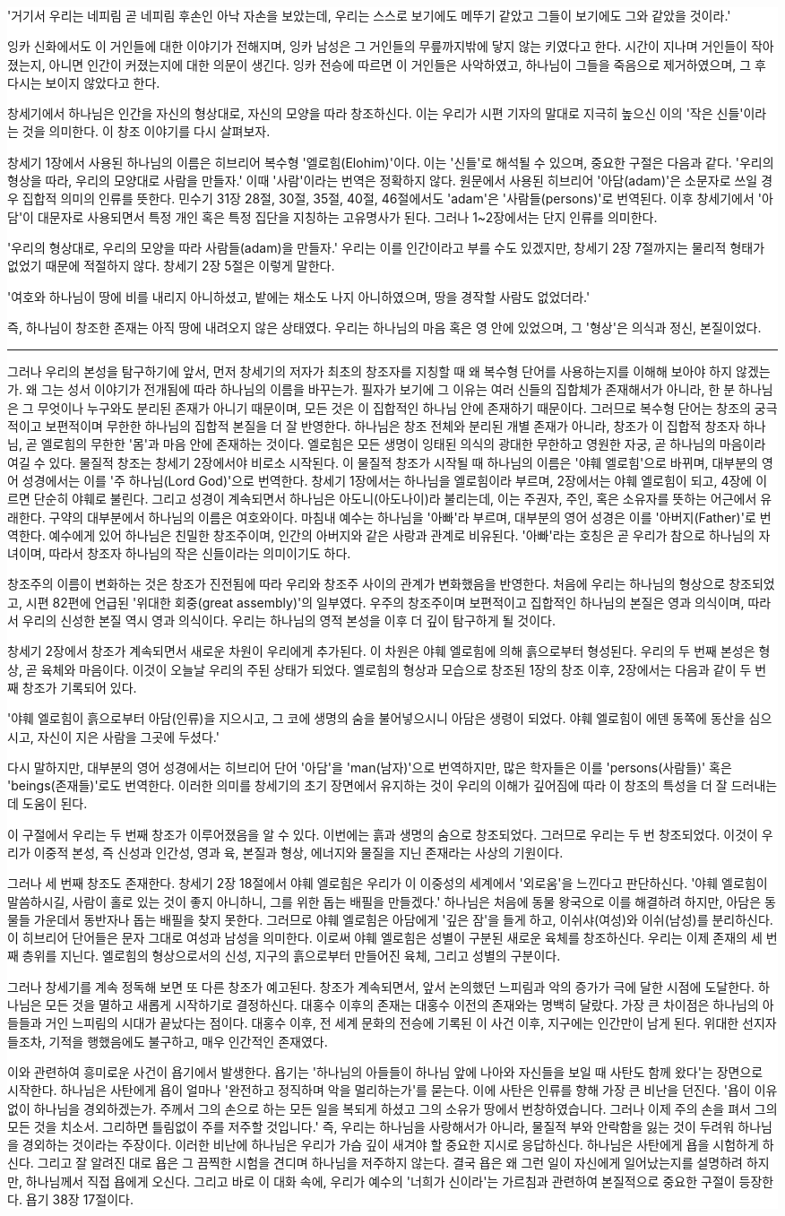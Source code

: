 '거기서 우리는 네피림 곧 네피림 후손인 아낙 자손을 보았는데, 우리는 스스로 보기에도 메뚜기 같았고 그들이 보기에도 그와 같았을 것이라.'

잉카 신화에서도 이 거인들에 대한 이야기가 전해지며, 잉카 남성은 그 거인들의 무릎까지밖에 닿지 않는 키였다고 한다. 시간이 지나며 거인들이 작아졌는지, 아니면 인간이 커졌는지에 대한 의문이 생긴다. 잉카 전승에 따르면 이 거인들은 사악하였고, 하나님이 그들을 죽음으로 제거하였으며, 그 후 다시는 보이지 않았다고 한다.

창세기에서 하나님은 인간을 자신의 형상대로, 자신의 모양을 따라 창조하신다. 이는 우리가 시편 기자의 말대로 지극히 높으신 이의 '작은 신들'이라는 것을 의미한다. 이 창조 이야기를 다시 살펴보자.

창세기 1장에서 사용된 하나님의 이름은 히브리어 복수형 '엘로힘(Elohim)'이다. 이는 '신들'로 해석될 수 있으며, 중요한 구절은 다음과 같다. '우리의 형상을 따라, 우리의 모양대로 사람을 만들자.' 이때 '사람'이라는 번역은 정확하지 않다. 원문에서 사용된 히브리어 '아담(adam)'은 소문자로 쓰일 경우 집합적 의미의 인류를 뜻한다. 민수기 31장 28절, 30절, 35절, 40절, 46절에서도 'adam'은 '사람들(persons)'로 번역된다. 이후 창세기에서 '아담'이 대문자로 사용되면서 특정 개인 혹은 특정 집단을 지칭하는 고유명사가 된다. 그러나 1~2장에서는 단지 인류를 의미한다.

'우리의 형상대로, 우리의 모양을 따라 사람들(adam)을 만들자.' 우리는 이를 인간이라고 부를 수도 있겠지만, 창세기 2장 7절까지는 물리적 형태가 없었기 때문에 적절하지 않다. 창세기 2장 5절은 이렇게 말한다.

'여호와 하나님이 땅에 비를 내리지 아니하셨고, 밭에는 채소도 나지 아니하였으며, 땅을 경작할 사람도 없었더라.'

즉, 하나님이 창조한 존재는 아직 땅에 내려오지 않은 상태였다. 우리는 하나님의 마음 혹은 영 안에 있었으며, 그 '형상'은 의식과 정신, 본질이었다.

---

그러나 우리의 본성을 탐구하기에 앞서, 먼저 창세기의 저자가 최초의 창조자를 지칭할 때 왜 복수형 단어를 사용하는지를 이해해 보아야 하지 않겠는가. 왜 그는 성서 이야기가 전개됨에 따라 하나님의 이름을 바꾸는가. 필자가 보기에 그 이유는 여러 신들의 집합체가 존재해서가 아니라, 한 분 하나님은 그 무엇이나 누구와도 분리된 존재가 아니기 때문이며, 모든 것은 이 집합적인 하나님 안에 존재하기 때문이다. 그러므로 복수형 단어는 창조의 궁극적이고 보편적이며 무한한 하나님의 집합적 본질을 더 잘 반영한다. 하나님은 창조 전체와 분리된 개별 존재가 아니라, 창조가 이 집합적 창조자 하나님, 곧 엘로힘의 무한한 '몸'과 마음 안에 존재하는 것이다. 엘로힘은 모든 생명이 잉태된 의식의 광대한 무한하고 영원한 자궁, 곧 하나님의 마음이라 여길 수 있다. 물질적 창조는 창세기 2장에서야 비로소 시작된다. 이 물질적 창조가 시작될 때 하나님의 이름은 '야훼 엘로힘'으로 바뀌며, 대부분의 영어 성경에서는 이를 '주 하나님(Lord God)'으로 번역한다. 창세기 1장에서는 하나님을 엘로힘이라 부르며, 2장에서는 야훼 엘로힘이 되고, 4장에 이르면 단순히 야훼로 불린다. 그리고 성경이 계속되면서 하나님은 아도니(아도나이)라 불리는데, 이는 주권자, 주인, 혹은 소유자를 뜻하는 어근에서 유래한다. 구약의 대부분에서 하나님의 이름은 여호와이다. 마침내 예수는 하나님을 '아빠'라 부르며, 대부분의 영어 성경은 이를 '아버지(Father)'로 번역한다. 예수에게 있어 하나님은 친밀한 창조주이며, 인간의 아버지와 같은 사랑과 관계로 비유된다. '아빠'라는 호칭은 곧 우리가 참으로 하나님의 자녀이며, 따라서 창조자 하나님의 작은 신들이라는 의미이기도 하다.

창조주의 이름이 변화하는 것은 창조가 진전됨에 따라 우리와 창조주 사이의 관계가 변화했음을 반영한다. 처음에 우리는 하나님의 형상으로 창조되었고, 시편 82편에 언급된 '위대한 회중(great assembly)'의 일부였다. 우주의 창조주이며 보편적이고 집합적인 하나님의 본질은 영과 의식이며, 따라서 우리의 신성한 본질 역시 영과 의식이다. 우리는 하나님의 영적 본성을 이후 더 깊이 탐구하게 될 것이다.

창세기 2장에서 창조가 계속되면서 새로운 차원이 우리에게 추가된다. 이 차원은 야훼 엘로힘에 의해 흙으로부터 형성된다. 우리의 두 번째 본성은 형상, 곧 육체와 마음이다. 이것이 오늘날 우리의 주된 상태가 되었다. 엘로힘의 형상과 모습으로 창조된 1장의 창조 이후, 2장에서는 다음과 같이 두 번째 창조가 기록되어 있다.

'야훼 엘로힘이 흙으로부터 아담(인류)을 지으시고, 그 코에 생명의 숨을 불어넣으시니 아담은 생령이 되었다. 야훼 엘로힘이 에덴 동쪽에 동산을 심으시고, 자신이 지은 사람을 그곳에 두셨다.'

다시 말하지만, 대부분의 영어 성경에서는 히브리어 단어 '아담'을 'man(남자)'으로 번역하지만, 많은 학자들은 이를 'persons(사람들)' 혹은 'beings(존재들)'로도 번역한다. 이러한 의미를 창세기의 초기 장면에서 유지하는 것이 우리의 이해가 깊어짐에 따라 이 창조의 특성을 더 잘 드러내는 데 도움이 된다.

이 구절에서 우리는 두 번째 창조가 이루어졌음을 알 수 있다. 이번에는 흙과 생명의 숨으로 창조되었다. 그러므로 우리는 두 번 창조되었다. 이것이 우리가 이중적 본성, 즉 신성과 인간성, 영과 육, 본질과 형상, 에너지와 물질을 지닌 존재라는 사상의 기원이다.

그러나 세 번째 창조도 존재한다. 창세기 2장 18절에서 야훼 엘로힘은 우리가 이 이중성의 세계에서 '외로움'을 느낀다고 판단하신다. '야훼 엘로힘이 말씀하시길, 사람이 홀로 있는 것이 좋지 아니하니, 그를 위한 돕는 배필을 만들겠다.' 하나님은 처음에 동물 왕국으로 이를 해결하려 하지만, 아담은 동물들 가운데서 동반자나 돕는 배필을 찾지 못한다. 그러므로 야훼 엘로힘은 아담에게 '깊은 잠'을 들게 하고, 이쉬샤(여성)와 이쉬(남성)를 분리하신다. 이 히브리어 단어들은 문자 그대로 여성과 남성을 의미한다. 이로써 야훼 엘로힘은 성별이 구분된 새로운 육체를 창조하신다. 우리는 이제 존재의 세 번째 층위를 지닌다. 엘로힘의 형상으로서의 신성, 지구의 흙으로부터 만들어진 육체, 그리고 성별의 구분이다.

그러나 창세기를 계속 정독해 보면 또 다른 창조가 예고된다. 창조가 계속되면서, 앞서 논의했던 느피림과 악의 증가가 극에 달한 시점에 도달한다. 하나님은 모든 것을 멸하고 새롭게 시작하기로 결정하신다. 대홍수 이후의 존재는 대홍수 이전의 존재와는 명백히 달랐다. 가장 큰 차이점은 하나님의 아들들과 거인 느피림의 시대가 끝났다는 점이다. 대홍수 이후, 전 세계 문화의 전승에 기록된 이 사건 이후, 지구에는 인간만이 남게 된다. 위대한 선지자들조차, 기적을 행했음에도 불구하고, 매우 인간적인 존재였다.

이와 관련하여 흥미로운 사건이 욥기에서 발생한다. 욥기는 '하나님의 아들들이 하나님 앞에 나아와 자신들을 보일 때 사탄도 함께 왔다'는 장면으로 시작한다. 하나님은 사탄에게 욥이 얼마나 '완전하고 정직하며 악을 멀리하는가'를 묻는다. 이에 사탄은 인류를 향해 가장 큰 비난을 던진다. '욥이 이유 없이 하나님을 경외하겠는가. 주께서 그의 손으로 하는 모든 일을 복되게 하셨고 그의 소유가 땅에서 번창하였습니다. 그러나 이제 주의 손을 펴서 그의 모든 것을 치소서. 그리하면 틀림없이 주를 저주할 것입니다.' 즉, 우리는 하나님을 사랑해서가 아니라, 물질적 부와 안락함을 잃는 것이 두려워 하나님을 경외하는 것이라는 주장이다. 이러한 비난에 하나님은 우리가 가슴 깊이 새겨야 할 중요한 지시로 응답하신다. 하나님은 사탄에게 욥을 시험하게 하신다. 그리고 잘 알려진 대로 욥은 그 끔찍한 시험을 견디며 하나님을 저주하지 않는다. 결국 욥은 왜 그런 일이 자신에게 일어났는지를 설명하려 하지만, 하나님께서 직접 욥에게 오신다. 그리고 바로 이 대화 속에, 우리가 예수의 '너희가 신이라'는 가르침과 관련하여 본질적으로 중요한 구절이 등장한다. 욥기 38장 17절이다.

